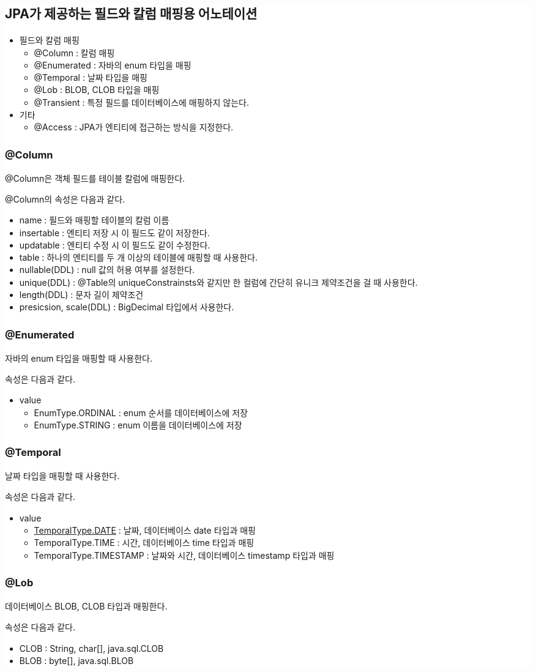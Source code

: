 ## JPA가 제공하는 필드와 칼럼 매핑용 어노테이션

- 필드와 칼럼 매핑
  - @Column : 칼럼 매핑
  - @Enumerated : 자바의 enum 타입을 매핑
  - @Temporal : 날짜 타입을 매핑
  - @Lob : BLOB, CLOB 타입을 매핑
  - @Transient : 특정 필드를 데이터베이스에 매핑하지 않는다.
- 기타
  - @Access : JPA가 엔티티에 접근하는 방식을 지정한다.

### @Column

@Column은 객체 필드를 테이블 칼럼에 매핑한다.

@Column의 속성은 다음과 같다.

- name : 필드와 매핑할 테이블의 칼럼 이름
- insertable : 엔티티 저장 시 이 필드도 같이 저장한다.
- updatable : 엔티티 수정 시 이 필드도 같이 수정한다.
- table : 하나의 엔티티를 두 개 이상의 테이블에 매핑할 때 사용한다.
- nullable(DDL) : null 값의 허용 여부를 설정한다.
- unique(DDL) : @Table의 uniqueConstrainsts와 같지만 한 컬럼에 간단히 유니크 제약조건을 걸 때 사용한다.
- length(DDL) : 문자 길이 제약조건
- presicsion, scale(DDL) : BigDecimal 타입에서 사용한다.

### @Enumerated

자바의 enum 타입을 매핑할 때 사용한다.

속성은 다음과 같다.

- value
  - EnumType.ORDINAL : enum 순서를 데이터베이스에 저장
  - EnumType.STRING : enum 이름을 데이터베이스에 저장

### @Temporal

날짜 타입을 매핑할 때 사용한다.

속성은 다음과 같다.

- value
  - [TemporalType.DATE](http://TemporalType.DATE) : 날짜, 데이터베이스 date 타입과 매핑
  - TemporalType.TIME : 시간, 데이터베이스 time 타입과 매핑
  - TemporalType.TIMESTAMP : 날짜와 시간, 데이터베이스 timestamp 타입과 매핑

### @Lob

데이터베이스 BLOB, CLOB 타입과 매핑한다.

속성은 다음과 같다.

- CLOB : String, char[], java.sql.CLOB
- BLOB : byte[], java.sql.BLOB
